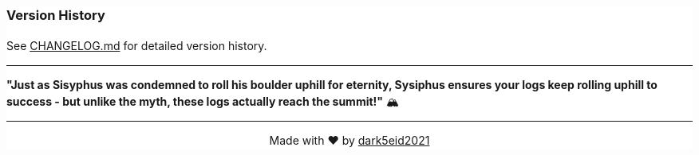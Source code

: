 ### Version History

See [CHANGELOG.md](CHANGELOG.md) for detailed version history.

---

**"Just as Sisyphus was condemned to roll his boulder uphill for eternity, Sysiphus ensures your logs keep rolling uphill to success - but unlike the myth, these logs actually reach the summit!"** 🏔️

---

<div align="center">

Made with ❤️ by [dark5eid2021](https://github.com/dark5eid2021)

</div>